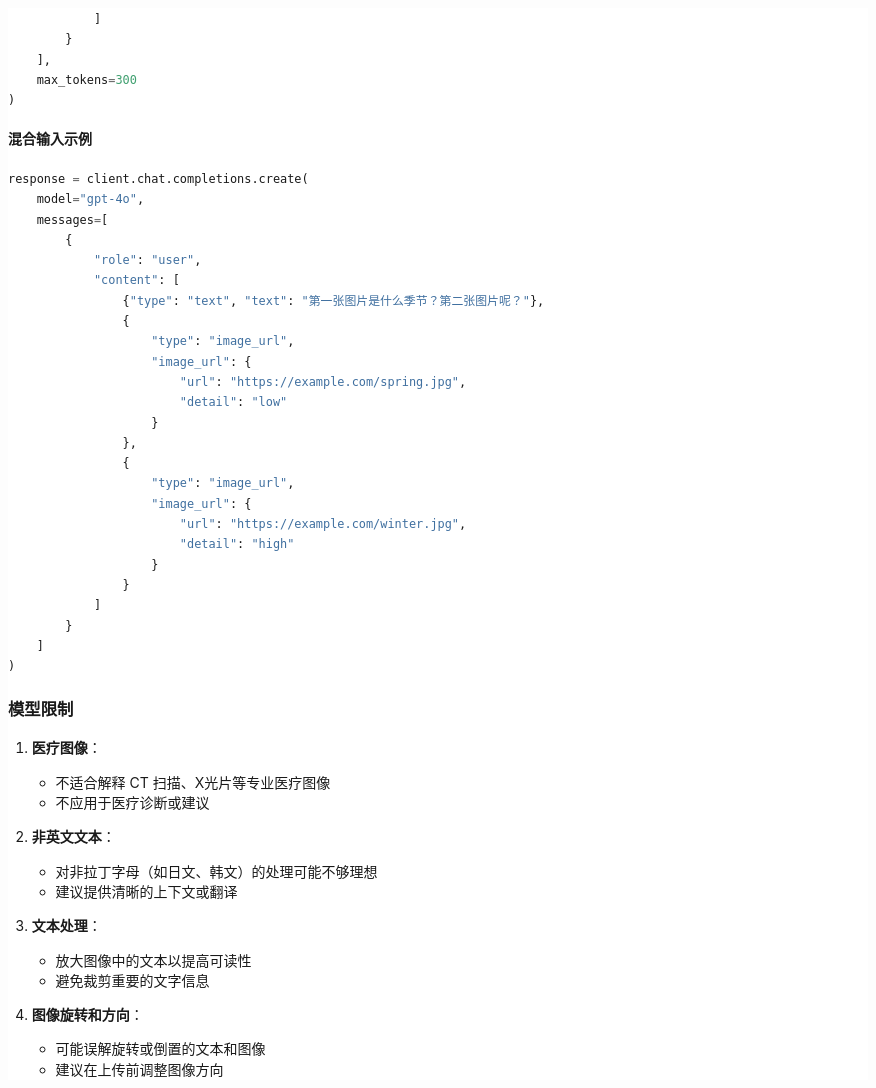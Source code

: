 ```python
            ]
        }
    ],
    max_tokens=300
)
```

#### 混合输入示例
```python
response = client.chat.completions.create(
    model="gpt-4o",
    messages=[
        {
            "role": "user",
            "content": [
                {"type": "text", "text": "第一张图片是什么季节？第二张图片呢？"},
                {
                    "type": "image_url",
                    "image_url": {
                        "url": "https://example.com/spring.jpg",
                        "detail": "low"
                    }
                },
                {
                    "type": "image_url",
                    "image_url": {
                        "url": "https://example.com/winter.jpg",
                        "detail": "high"
                    }
                }
            ]
        }
    ]
)
```

### 模型限制

1. **医疗图像**：
   - 不适合解释 CT 扫描、X光片等专业医疗图像
   - 不应用于医疗诊断或建议

2. **非英文文本**：
   - 对非拉丁字母（如日文、韩文）的处理可能不够理想
   - 建议提供清晰的上下文或翻译

3. **文本处理**：
   - 放大图像中的文本以提高可读性
   - 避免裁剪重要的文字信息

4. **图像旋转和方向**：
   - 可能误解旋转或倒置的文本和图像
   - 建议在上传前调整图像方向
